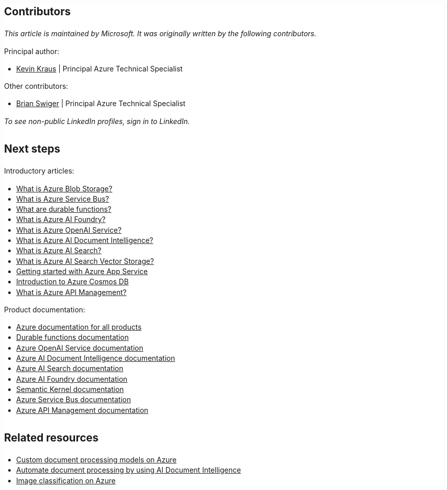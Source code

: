 ## Contributors

*This article is maintained by Microsoft. It was originally written by the following contributors.*

Principal author:

- [Kevin Kraus](https://www.linkedin.com/in/kevin-w-kraus) | Principal Azure Technical Specialist

Other contributors:

- [Brian Swiger](https://www.linkedin.com/in/brianswiger) | Principal Azure Technical Specialist

*To see non-public LinkedIn profiles, sign in to LinkedIn.*

## Next steps

Introductory articles:

- [What is Azure Blob Storage?](/azure/storage/blobs/storage-blobs-overview)
- [What is Azure Service Bus?](/azure/service-bus-messaging/service-bus-messaging-overview)
- [What are durable functions?](/azure/azure-functions/durable/durable-functions-overview)
- [What is Azure AI Foundry?](/azure/ai-studio/what-is-ai-studio)
- [What is Azure OpenAI Service?](/azure/ai-services/openai/overview)
- [What is Azure AI Document Intelligence?](/azure/ai-services/document-intelligence/overview)
- [What is Azure AI Search?](/azure/search/search-what-is-azure-search)
- [What is Azure AI Search Vector Storage?](/azure/search/vector-store)
- [Getting started with Azure App Service](/azure/app-service/getting-started)
- [Introduction to Azure Cosmos DB](/azure/cosmos-db/introduction)
- [What is Azure API Management?](/azure/api-management/api-management-key-concepts)

Product documentation:

- [Azure documentation for all products](/azure?product=all)
- [Durable functions documentation](/azure/azure-functions/durable)
- [Azure OpenAI Service documentation](/azure/ai-services/openai)
- [Azure AI Document Intelligence documentation](/azure/ai-services/document-intelligence)
- [Azure AI Search documentation](/azure/search)
- [Azure AI Foundry documentation](/azure/ai-studio)
- [Semantic Kernel documentation](/semantic-kernel/overview)
- [Azure Service Bus documentation](/azure/service-bus-messaging)
- [Azure API Management documentation](/azure/api-management)

## Related resources

- [Custom document processing models on Azure](../../example-scenario/document-processing/build-deploy-custom-models.yml)
- [Automate document processing by using AI Document Intelligence](../../example-scenario/ai/automate-document-processing-azure-form-recognizer.yml)
- [Image classification on Azure](../../ai-ml/idea/intelligent-apps-image-processing.yml)
